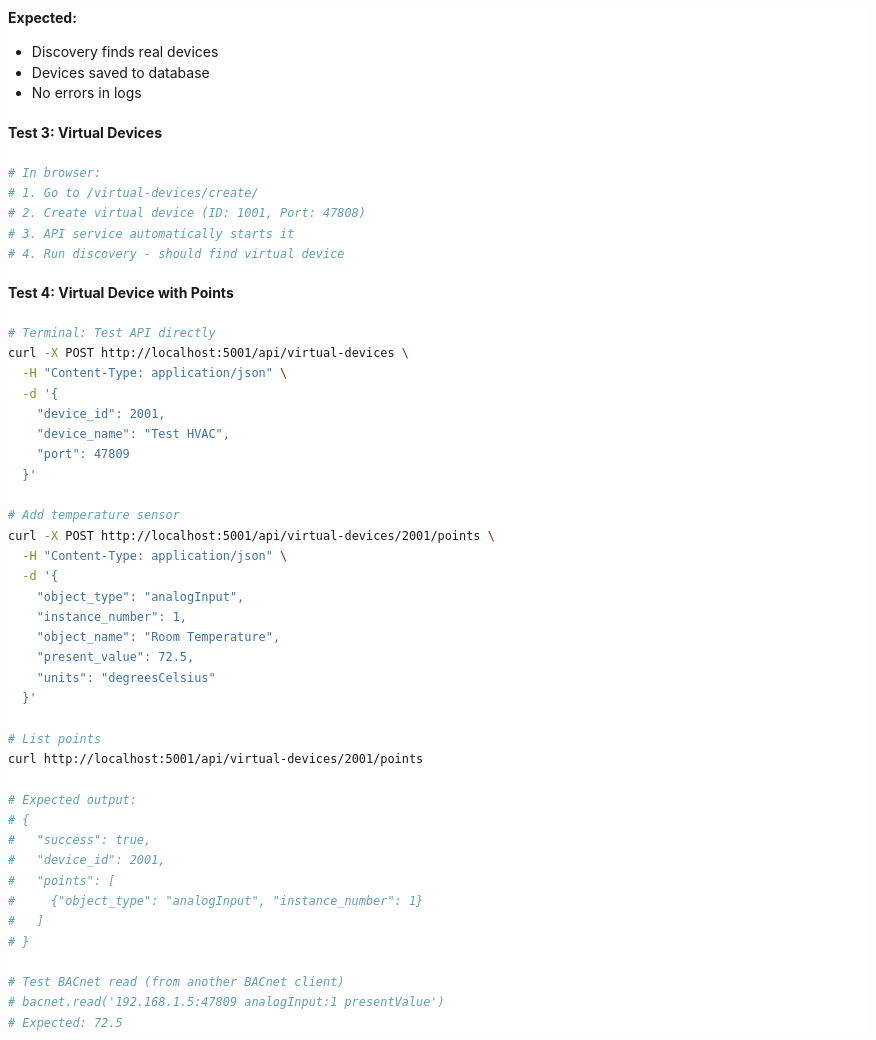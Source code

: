 **Expected:**
- Discovery finds real devices
- Devices saved to database
- No errors in logs

#### Test 3: Virtual Devices
```bash
# In browser:
# 1. Go to /virtual-devices/create/
# 2. Create virtual device (ID: 1001, Port: 47808)
# 3. API service automatically starts it
# 4. Run discovery - should find virtual device
```

#### Test 4: Virtual Device with Points
```bash
# Terminal: Test API directly
curl -X POST http://localhost:5001/api/virtual-devices \
  -H "Content-Type: application/json" \
  -d '{
    "device_id": 2001,
    "device_name": "Test HVAC",
    "port": 47809
  }'

# Add temperature sensor
curl -X POST http://localhost:5001/api/virtual-devices/2001/points \
  -H "Content-Type: application/json" \
  -d '{
    "object_type": "analogInput",
    "instance_number": 1,
    "object_name": "Room Temperature",
    "present_value": 72.5,
    "units": "degreesCelsius"
  }'

# List points
curl http://localhost:5001/api/virtual-devices/2001/points

# Expected output:
# {
#   "success": true,
#   "device_id": 2001,
#   "points": [
#     {"object_type": "analogInput", "instance_number": 1}
#   ]
# }

# Test BACnet read (from another BACnet client)
# bacnet.read('192.168.1.5:47809 analogInput:1 presentValue')
# Expected: 72.5
```
